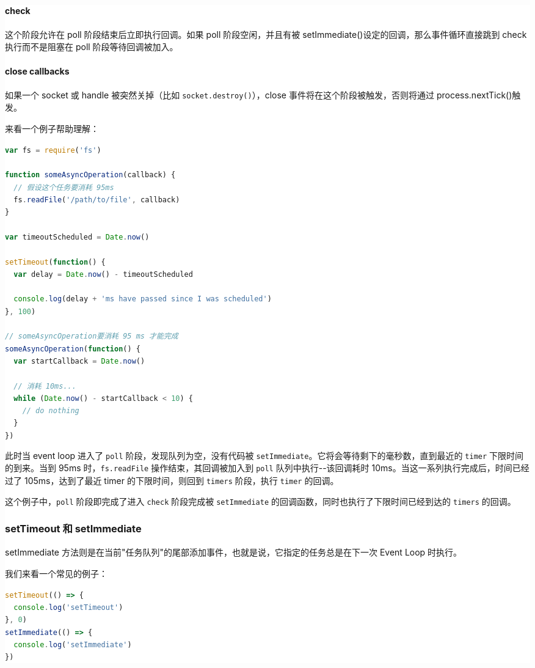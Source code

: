 #### check

这个阶段允许在 poll 阶段结束后立即执行回调。如果 poll 阶段空闲，并且有被 setImmediate()设定的回调，那么事件循环直接跳到 check 执行而不是阻塞在 poll 阶段等待回调被加入。

#### close callbacks

如果一个 socket 或 handle 被突然关掉（比如 `socket.destroy()`），close 事件将在这个阶段被触发，否则将通过 process.nextTick()触发。

来看一个例子帮助理解：

```javascript
var fs = require('fs')

function someAsyncOperation(callback) {
  // 假设这个任务要消耗 95ms
  fs.readFile('/path/to/file', callback)
}

var timeoutScheduled = Date.now()

setTimeout(function() {
  var delay = Date.now() - timeoutScheduled

  console.log(delay + 'ms have passed since I was scheduled')
}, 100)

// someAsyncOperation要消耗 95 ms 才能完成
someAsyncOperation(function() {
  var startCallback = Date.now()

  // 消耗 10ms...
  while (Date.now() - startCallback < 10) {
    // do nothing
  }
})
```

此时当 event loop 进入了 `poll` 阶段，发现队列为空，没有代码被 `setImmediate`。它将会等待剩下的毫秒数，直到最近的 `timer` 下限时间的到来。当到 95ms 时，`fs.readFile` 操作结束，其回调被加入到 `poll` 队列中执行--该回调耗时 10ms。当这一系列执行完成后，时间已经过了 105ms，达到了最近 timer 的下限时间，则回到 `timers` 阶段，执行 `timer` 的回调。

这个例子中，`poll` 阶段即完成了进入 `check` 阶段完成被 `setImmediate` 的回调函数，同时也执行了下限时间已经到达的 `timers` 的回调。

### setTimeout 和 setImmediate

setImmediate 方法则是在当前"任务队列"的尾部添加事件，也就是说，它指定的任务总是在下一次 Event Loop 时执行。

我们来看一个常见的例子：

```javascript
setTimeout(() => {
  console.log('setTimeout')
}, 0)
setImmediate(() => {
  console.log('setImmediate')
})
```
